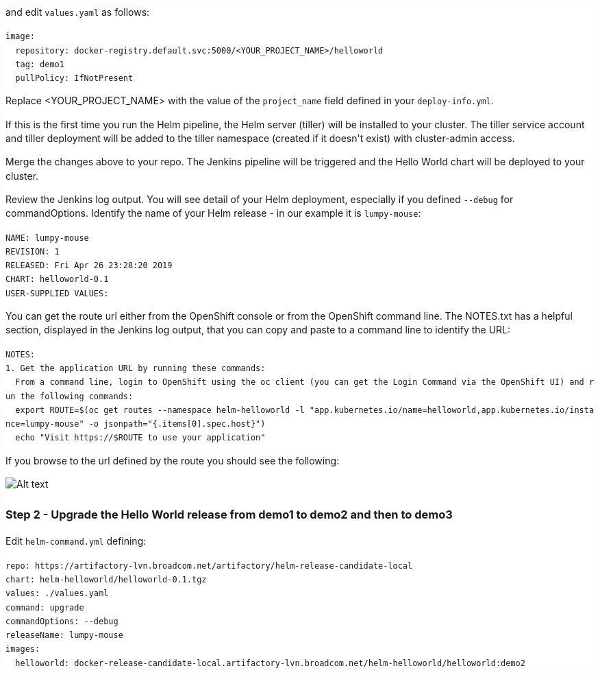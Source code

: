 and edit ```values.yaml``` as follows:

```
image:
  repository: docker-registry.default.svc:5000/<YOUR_PROJECT_NAME>/helloworld
  tag: demo1
  pullPolicy: IfNotPresent
```

Replace <YOUR_PROJECT_NAME> with the value of the ```project_name``` field defined in your ```deploy-info.yml```.

If this is the first time you run the Helm pipeline, the Helm server (tiller) will be installed to your cluster. The tiller service account and tiller deployment will be added to the tiller namespace (created if it doesn't exist) with cluster-admin access.

Merge the changes above to your repo. The Jenkins pipeline will be triggered and the Hello World chart will be deployed to your cluster.

Review the Jenkins log output. You will see detail of your Helm deployment, especially if you defined ```--debug``` for commandOptions. Identify the name of your Helm release - in our example it is ```lumpy-mouse```:

```
NAME: lumpy-mouse
REVISION: 1
RELEASED: Fri Apr 26 23:28:20 2019
CHART: helloworld-0.1
USER-SUPPLIED VALUES:
```

You can get the route url either from the OpenShift console or from the OpenShift command line. The NOTES.txt has a helpful section, displayed in the Jenkins log output, that you can copy and paste to a command line to identify the URL:

```
NOTES:
1. Get the application URL by running these commands:
  From a command line, login to OpenShift using the oc client (you can get the Login Command via the OpenShift UI) and run the following commands:
  export ROUTE=$(oc get routes --namespace helm-helloworld -l "app.kubernetes.io/name=helloworld,app.kubernetes.io/instance=lumpy-mouse" -o jsonpath="{.items[0].spec.host}")
  echo "Visit https://$ROUTE to use your application"
```

If you browse to the url defined by the route you should see the following:

![Alt text](images/screenshot1.png?raw=true "Hello World for demo1")

### Step 2 - Upgrade the Hello World release from demo1 to demo2 and then to demo3

Edit ```helm-command.yml``` defining:

```
repo: https://artifactory-lvn.broadcom.net/artifactory/helm-release-candidate-local
chart: helm-helloworld/helloworld-0.1.tgz
values: ./values.yaml
command: upgrade
commandOptions: --debug
releaseName: lumpy-mouse
images:
  helloworld: docker-release-candidate-local.artifactory-lvn.broadcom.net/helm-helloworld/helloworld:demo2
```
